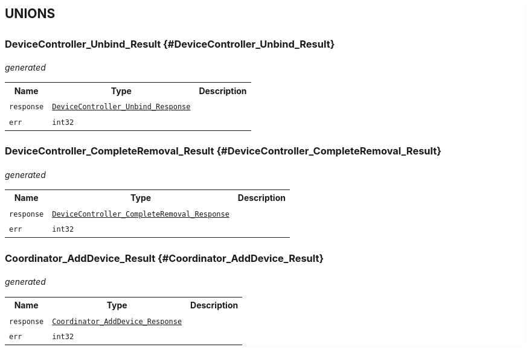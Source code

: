 



## **UNIONS**

### DeviceController_Unbind_Result {#DeviceController_Unbind_Result}
*generated*


<table>
    <tr><th>Name</th><th>Type</th><th>Description</th></tr><tr>
            <td><code>response</code></td>
            <td>
                <code><a class='link' href='#DeviceController_Unbind_Response'>DeviceController_Unbind_Response</a></code>
            </td>
            <td></td>
        </tr><tr>
            <td><code>err</code></td>
            <td>
                <code>int32</code>
            </td>
            <td></td>
        </tr></table>

### DeviceController_CompleteRemoval_Result {#DeviceController_CompleteRemoval_Result}
*generated*


<table>
    <tr><th>Name</th><th>Type</th><th>Description</th></tr><tr>
            <td><code>response</code></td>
            <td>
                <code><a class='link' href='#DeviceController_CompleteRemoval_Response'>DeviceController_CompleteRemoval_Response</a></code>
            </td>
            <td></td>
        </tr><tr>
            <td><code>err</code></td>
            <td>
                <code>int32</code>
            </td>
            <td></td>
        </tr></table>

### Coordinator_AddDevice_Result {#Coordinator_AddDevice_Result}
*generated*


<table>
    <tr><th>Name</th><th>Type</th><th>Description</th></tr><tr>
            <td><code>response</code></td>
            <td>
                <code><a class='link' href='#Coordinator_AddDevice_Response'>Coordinator_AddDevice_Response</a></code>
            </td>
            <td></td>
        </tr><tr>
            <td><code>err</code></td>
            <td>
                <code>int32</code>
            </td>